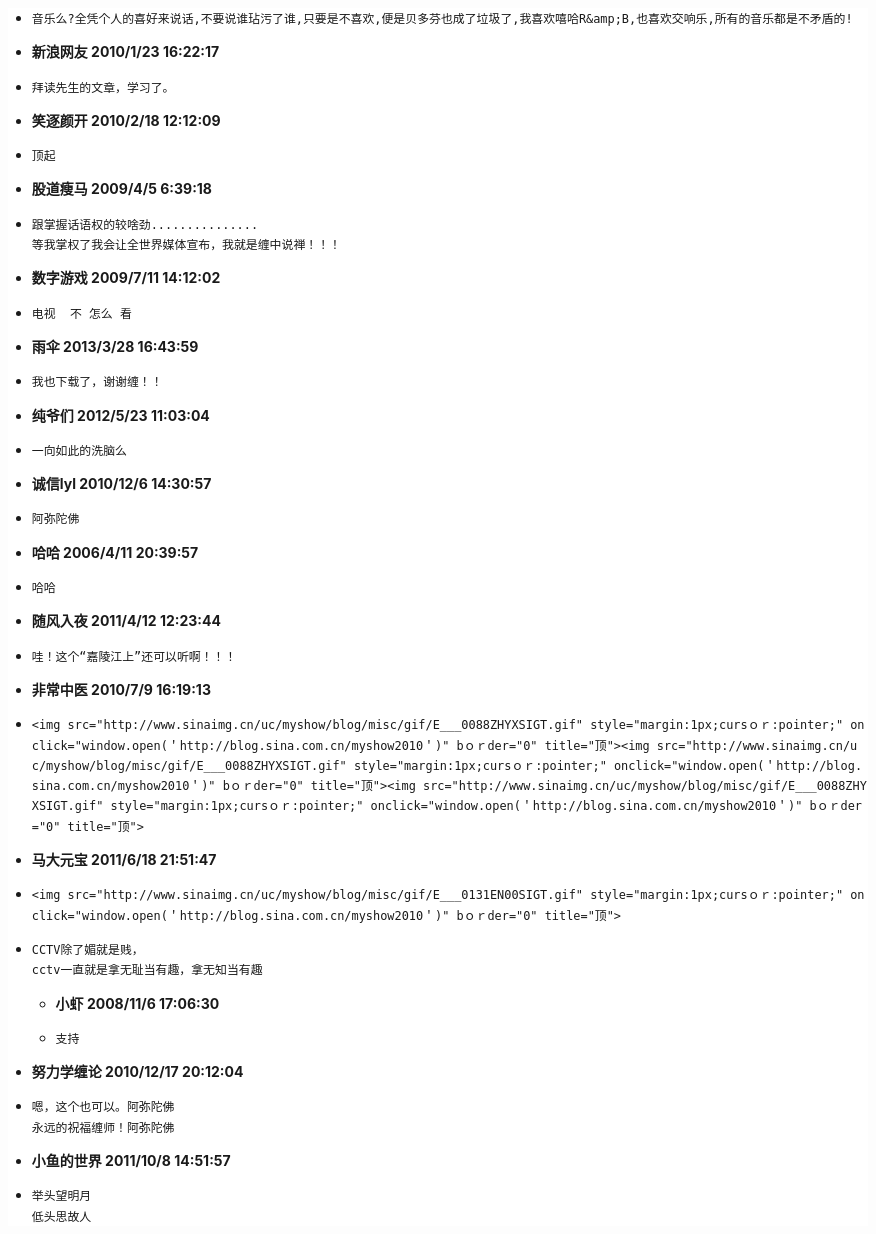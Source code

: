 - ```
  音乐么?全凭个人的喜好来说话,不要说谁玷污了谁,只要是不喜欢,便是贝多芬也成了垃圾了,我喜欢嘻哈R&amp;B,也喜欢交响乐,所有的音乐都是不矛盾的!
  ```
- **新浪网友 2010/1/23 16:22:17**
- ```
  拜读先生的文章，学习了。
  ```
- **笑逐颜开 2010/2/18 12:12:09**
- ```
  顶起
  ```
- **股道瘦马 2009/4/5 6:39:18**
- ```
  跟掌握话语权的较啥劲...............
  等我掌权了我会让全世界媒体宣布，我就是缠中说禅！！！
  ```
- **数字游戏 2009/7/11 14:12:02**
- ```
  电视  不 怎么 看
  ```
- **雨伞 2013/3/28 16:43:59**
- ```
  我也下载了，谢谢缠！！
  ```
- **纯爷们 2012/5/23 11:03:04**
- ```
  一向如此的洗脑么
  ```
- **诚信lyl 2010/12/6 14:30:57**
- ```
  阿弥陀佛
  ```
- **哈哈 2006/4/11 20:39:57**
- ```
  哈哈
  ```
- **随风入夜 2011/4/12 12:23:44**
- ```
  哇！这个“嘉陵江上”还可以听啊！！！
  ```
- **非常中医 2010/7/9 16:19:13**
- ```
  <img src="http://www.sinaimg.cn/uc/myshow/blog/misc/gif/E___0088ZHYXSIGT.gif" style="margin:1px;cursｏｒ:pointer;" onclick="window.open(＇http://blog.sina.com.cn/myshow2010＇)" bｏｒder="0" title="顶"><img src="http://www.sinaimg.cn/uc/myshow/blog/misc/gif/E___0088ZHYXSIGT.gif" style="margin:1px;cursｏｒ:pointer;" onclick="window.open(＇http://blog.sina.com.cn/myshow2010＇)" bｏｒder="0" title="顶"><img src="http://www.sinaimg.cn/uc/myshow/blog/misc/gif/E___0088ZHYXSIGT.gif" style="margin:1px;cursｏｒ:pointer;" onclick="window.open(＇http://blog.sina.com.cn/myshow2010＇)" bｏｒder="0" title="顶">
  ```
- **马大元宝 2011/6/18 21:51:47**
- ```
  <img src="http://www.sinaimg.cn/uc/myshow/blog/misc/gif/E___0131EN00SIGT.gif" style="margin:1px;cursｏｒ:pointer;" onclick="window.open(＇http://blog.sina.com.cn/myshow2010＇)" bｏｒder="0" title="顶">
  ```
- ```
  CCTV除了媚就是贱，
  cctv一直就是拿无耻当有趣，拿无知当有趣
  ```
   - **小虾 2008/11/6 17:06:30**
   - ```
     支持
     ```
- **努力学缠论 2010/12/17 20:12:04**
- ```
  嗯，这个也可以。阿弥陀佛
  永远的祝福缠师！阿弥陀佛
  ```
- **小鱼的世界 2011/10/8 14:51:57**
- ```
  举头望明月
  低头思故人